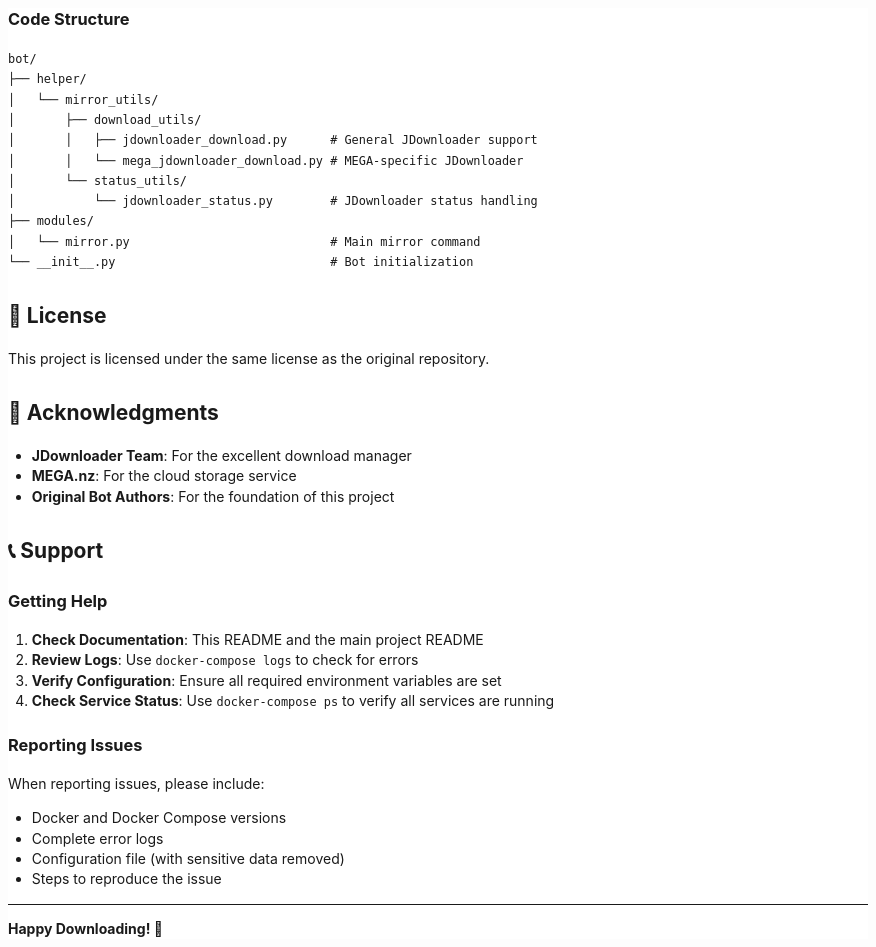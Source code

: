 ### Code Structure

```
bot/
├── helper/
│   └── mirror_utils/
│       ├── download_utils/
│       │   ├── jdownloader_download.py      # General JDownloader support
│       │   └── mega_jdownloader_download.py # MEGA-specific JDownloader
│       └── status_utils/
│           └── jdownloader_status.py        # JDownloader status handling
├── modules/
│   └── mirror.py                            # Main mirror command
└── __init__.py                              # Bot initialization
```

## 📄 License

This project is licensed under the same license as the original repository.

## 🙏 Acknowledgments

- **JDownloader Team**: For the excellent download manager
- **MEGA.nz**: For the cloud storage service
- **Original Bot Authors**: For the foundation of this project

## 📞 Support

### Getting Help

1. **Check Documentation**: This README and the main project README
2. **Review Logs**: Use `docker-compose logs` to check for errors
3. **Verify Configuration**: Ensure all required environment variables are set
4. **Check Service Status**: Use `docker-compose ps` to verify all services are running

### Reporting Issues

When reporting issues, please include:

- Docker and Docker Compose versions
- Complete error logs
- Configuration file (with sensitive data removed)
- Steps to reproduce the issue

---

**Happy Downloading! 🚀**